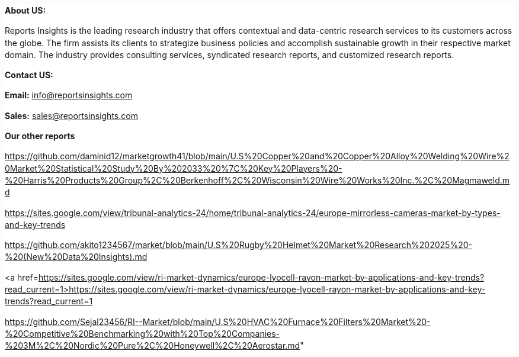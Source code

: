 <strong><strong>About US</strong>:</strong>

Reports Insights is the leading research industry that offers contextual and data-centric research services to its customers across the globe. The firm assists its clients to strategize business policies and accomplish sustainable growth in their respective market domain. The industry provides consulting services, syndicated research reports, and customized research reports.

<strong>Contact US:</strong>

<p class=""""><b>Email:</b> <a href=mailto:info@reportsinsights.com>info@reportsinsights.com</a></p>
<p class=""""><b>Sales:</b> <a href=mailto:sales@reportsinsights.com>sales@reportsinsights.com</a></p>

<strong>Our other reports</strong>

<a href=https://github.com/daminid12/marketgrowth41/blob/main/U.S%20Copper%20and%20Copper%20Alloy%20Welding%20Wire%20Market%20Statistical%20Study%20By%202033%20%7C%20Key%20Players%20-%20Harris%20Products%20Group%2C%20Berkenhoff%2C%20Wisconsin%20Wire%20Works%20Inc.%2C%20Magmaweld.md>https://github.com/daminid12/marketgrowth41/blob/main/U.S%20Copper%20and%20Copper%20Alloy%20Welding%20Wire%20Market%20Statistical%20Study%20By%202033%20%7C%20Key%20Players%20-%20Harris%20Products%20Group%2C%20Berkenhoff%2C%20Wisconsin%20Wire%20Works%20Inc.%2C%20Magmaweld.md</a>

<a href=https://sites.google.com/view/tribunal-analytics-24/home/tribunal-analytics-24/europe-mirrorless-cameras-market-by-types-and-key-trends>https://sites.google.com/view/tribunal-analytics-24/home/tribunal-analytics-24/europe-mirrorless-cameras-market-by-types-and-key-trends</a>

<a href=https://github.com/akito1234567/market/blob/main/U.S%20Rugby%20Helmet%20Market%20Research%202025%20-%20(New%20Data%20Insights).md>https://github.com/akito1234567/market/blob/main/U.S%20Rugby%20Helmet%20Market%20Research%202025%20-%20(New%20Data%20Insights).md</a>

<a href=https://sites.google.com/view/ri-market-dynamics/europe-lyocell-rayon-market-by-applications-and-key-trends?read_current=1>https://sites.google.com/view/ri-market-dynamics/europe-lyocell-rayon-market-by-applications-and-key-trends?read_current=1</a>

<a href=https://github.com/Sejal23456/RI--Market/blob/main/U.S%20HVAC%20Furnace%20Filters%20Market%20-%20Competitive%20Benchmarking%20with%20Top%20Companies-%203M%2C%20Nordic%20Pure%2C%20Honeywell%2C%20Aerostar.md>https://github.com/Sejal23456/RI--Market/blob/main/U.S%20HVAC%20Furnace%20Filters%20Market%20-%20Competitive%20Benchmarking%20with%20Top%20Companies-%203M%2C%20Nordic%20Pure%2C%20Honeywell%2C%20Aerostar.md</a>"
